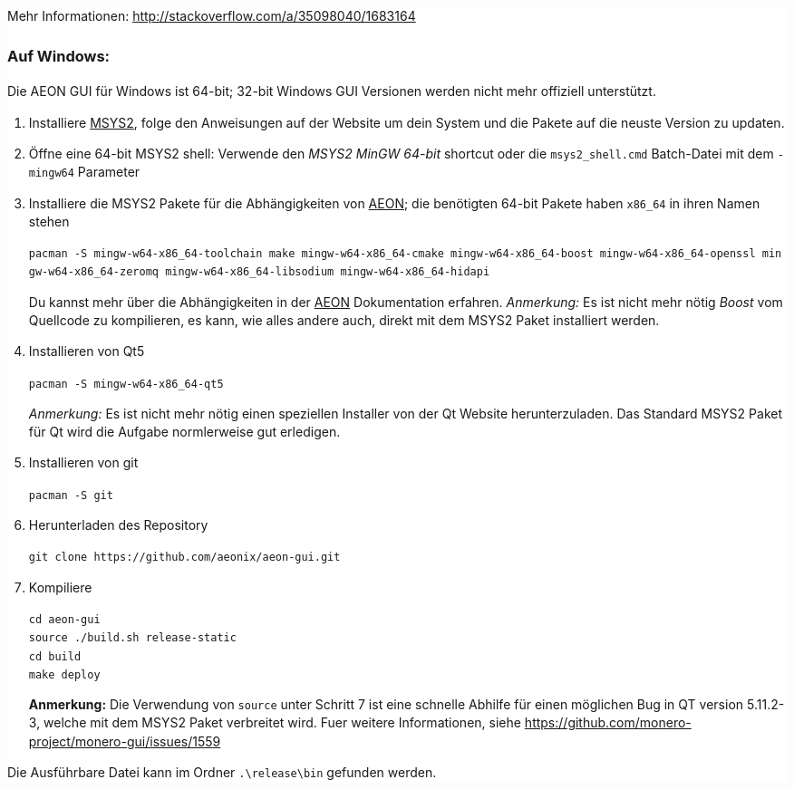 Mehr Informationen: http://stackoverflow.com/a/35098040/1683164


### Auf Windows:

Die AEON GUI für Windows ist 64-bit; 32-bit Windows GUI Versionen werden nicht mehr offiziell unterstützt.

1. Installiere [MSYS2](https://www.msys2.org/), folge den Anweisungen auf der Website um dein System und die Pakete auf die neuste Version zu updaten.

2. Öffne eine 64-bit MSYS2 shell: Verwende den *MSYS2 MinGW 64-bit* shortcut oder die `msys2_shell.cmd` Batch-Datei mit dem `-mingw64` Parameter

3. Installiere die MSYS2 Pakete für die Abhängigkeiten von [AEON](https://github.com/aeonix/aeon); die benötigten 64-bit Pakete haben `x86_64` in ihren Namen stehen

    ```
    pacman -S mingw-w64-x86_64-toolchain make mingw-w64-x86_64-cmake mingw-w64-x86_64-boost mingw-w64-x86_64-openssl mingw-w64-x86_64-zeromq mingw-w64-x86_64-libsodium mingw-w64-x86_64-hidapi
    ```

    Du kannst mehr über die Abhängigkeiten in der [AEON](https://github.com/aeonix/aeon) Dokumentation erfahren.
    *Anmerkung:* Es ist nicht mehr nötig *Boost* vom Quellcode zu kompilieren, es kann, wie alles andere auch, direkt mit dem MSYS2 Paket installiert werden.
 
4. Installieren von Qt5

    ```
    pacman -S mingw-w64-x86_64-qt5
    ```
    *Anmerkung:* Es ist nicht mehr nötig einen speziellen Installer von der Qt Website herunterzuladen. Das Standard MSYS2 Paket für Qt wird die Aufgabe normlerweise gut erledigen. 

5. Installieren von git

    ```
    pacman -S git
    ```

6. Herunterladen des Repository

    ```
    git clone https://github.com/aeonix/aeon-gui.git
    ```

7. Kompiliere

    ```
    cd aeon-gui
    source ./build.sh release-static
    cd build
    make deploy
    ```

    **Anmerkung:** Die Verwendung von `source` unter Schritt 7 ist eine schnelle Abhilfe für einen möglichen Bug in QT version 5.11.2-3, welche mit dem MSYS2 Paket verbreitet wird. Fuer weitere Informationen, siehe https://github.com/monero-project/monero-gui/issues/1559 
    
Die Ausführbare Datei kann im Ordner `.\release\bin` gefunden werden.
